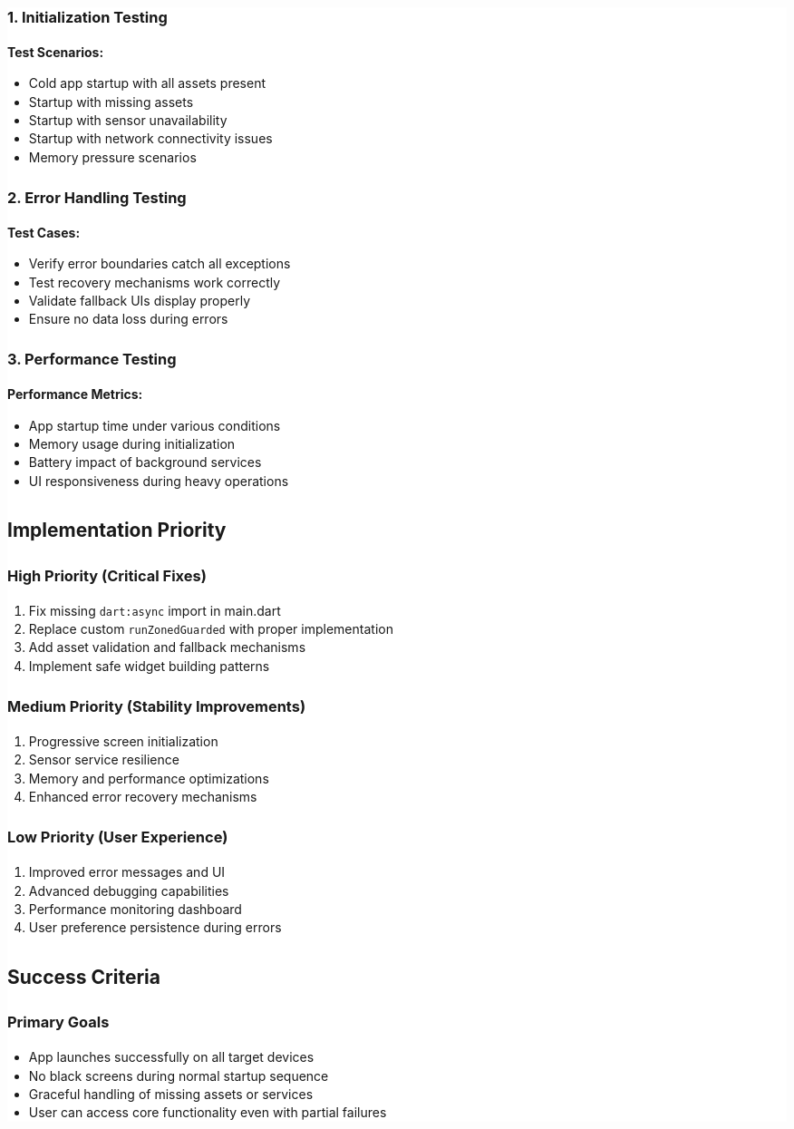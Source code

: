 ### 1. Initialization Testing

**Test Scenarios:**
- Cold app startup with all assets present
- Startup with missing assets
- Startup with sensor unavailability
- Startup with network connectivity issues
- Memory pressure scenarios

### 2. Error Handling Testing

**Test Cases:**
- Verify error boundaries catch all exceptions
- Test recovery mechanisms work correctly
- Validate fallback UIs display properly
- Ensure no data loss during errors

### 3. Performance Testing

**Performance Metrics:**
- App startup time under various conditions
- Memory usage during initialization
- Battery impact of background services
- UI responsiveness during heavy operations

## Implementation Priority

### High Priority (Critical Fixes)
1. Fix missing `dart:async` import in main.dart
2. Replace custom `runZonedGuarded` with proper implementation
3. Add asset validation and fallback mechanisms
4. Implement safe widget building patterns

### Medium Priority (Stability Improvements)
1. Progressive screen initialization
2. Sensor service resilience
3. Memory and performance optimizations
4. Enhanced error recovery mechanisms

### Low Priority (User Experience)
1. Improved error messages and UI
2. Advanced debugging capabilities
3. Performance monitoring dashboard
4. User preference persistence during errors

## Success Criteria

### Primary Goals
- App launches successfully on all target devices
- No black screens during normal startup sequence
- Graceful handling of missing assets or services
- User can access core functionality even with partial failures
